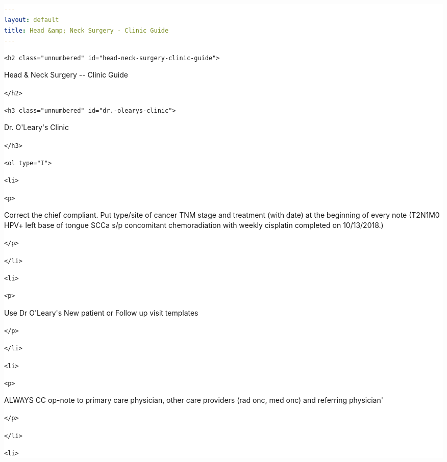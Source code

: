 ```yaml
---
layout: default
title: Head &amp; Neck Surgery - Clinic Guide
---
```

```{=html}
<h2 class="unnumbered" id="head-neck-surgery-clinic-guide">
```
Head &
Neck Surgery -- Clinic Guide
```{=html}
</h2>
```
```{=html}
<h3 class="unnumbered" id="dr.-olearys-clinic">
```
Dr. O'Leary's Clinic
```{=html}
</h3>
```
```{=html}
<ol type="I">
```
```{=html}
<li>
```
```{=html}
<p>
```
Correct the chief compliant. Put type/site of cancer TNM stage
and treatment (with date) at the beginning of every note (T2N1M0 HPV+
left base of tongue SCCa s/p concomitant chemoradiation with weekly
cisplatin completed on 10/13/2018.)
```{=html}
</p>
```
```{=html}
</li>
```
```{=html}
<li>
```
```{=html}
<p>
```
Use Dr O'Leary's New patient or Follow up visit
templates
```{=html}
</p>
```
```{=html}
</li>
```
```{=html}
<li>
```
```{=html}
<p>
```
ALWAYS CC op-note to primary care physician, other care providers
(rad onc, med onc) and referring physician'
```{=html}
</p>
```
```{=html}
</li>
```
```{=html}
<li>
```